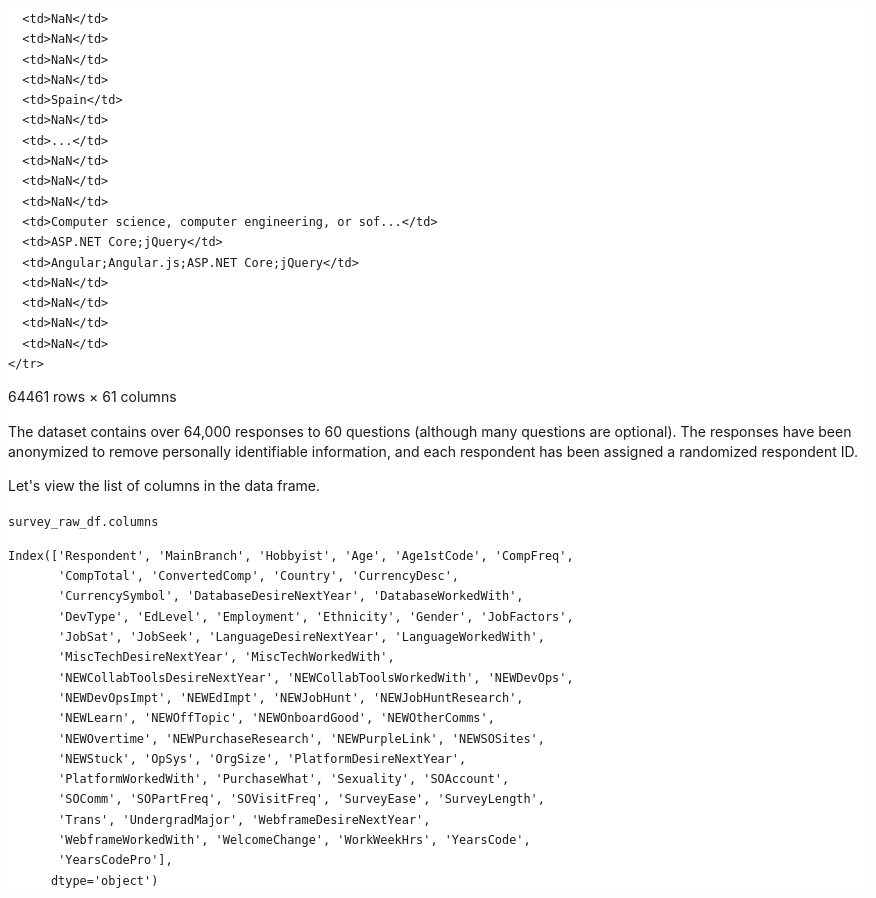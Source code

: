       <td>NaN</td>
      <td>NaN</td>
      <td>NaN</td>
      <td>NaN</td>
      <td>Spain</td>
      <td>NaN</td>
      <td>...</td>
      <td>NaN</td>
      <td>NaN</td>
      <td>NaN</td>
      <td>Computer science, computer engineering, or sof...</td>
      <td>ASP.NET Core;jQuery</td>
      <td>Angular;Angular.js;ASP.NET Core;jQuery</td>
      <td>NaN</td>
      <td>NaN</td>
      <td>NaN</td>
      <td>NaN</td>
    </tr>
  </tbody>
</table>
<p>64461 rows × 61 columns</p>
</div>



The dataset contains over 64,000 responses to 60 questions (although many questions are optional). The responses have been anonymized to remove personally identifiable information, and each respondent has been assigned a randomized respondent ID.

Let's view the list of columns in the data frame. 


```python
survey_raw_df.columns
```




    Index(['Respondent', 'MainBranch', 'Hobbyist', 'Age', 'Age1stCode', 'CompFreq',
           'CompTotal', 'ConvertedComp', 'Country', 'CurrencyDesc',
           'CurrencySymbol', 'DatabaseDesireNextYear', 'DatabaseWorkedWith',
           'DevType', 'EdLevel', 'Employment', 'Ethnicity', 'Gender', 'JobFactors',
           'JobSat', 'JobSeek', 'LanguageDesireNextYear', 'LanguageWorkedWith',
           'MiscTechDesireNextYear', 'MiscTechWorkedWith',
           'NEWCollabToolsDesireNextYear', 'NEWCollabToolsWorkedWith', 'NEWDevOps',
           'NEWDevOpsImpt', 'NEWEdImpt', 'NEWJobHunt', 'NEWJobHuntResearch',
           'NEWLearn', 'NEWOffTopic', 'NEWOnboardGood', 'NEWOtherComms',
           'NEWOvertime', 'NEWPurchaseResearch', 'NEWPurpleLink', 'NEWSOSites',
           'NEWStuck', 'OpSys', 'OrgSize', 'PlatformDesireNextYear',
           'PlatformWorkedWith', 'PurchaseWhat', 'Sexuality', 'SOAccount',
           'SOComm', 'SOPartFreq', 'SOVisitFreq', 'SurveyEase', 'SurveyLength',
           'Trans', 'UndergradMajor', 'WebframeDesireNextYear',
           'WebframeWorkedWith', 'WelcomeChange', 'WorkWeekHrs', 'YearsCode',
           'YearsCodePro'],
          dtype='object')
